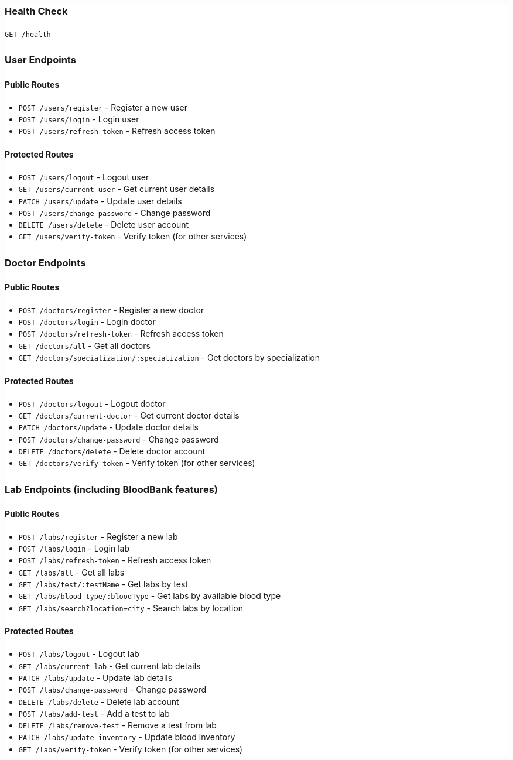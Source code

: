 ### Health Check
```
GET /health
```

### User Endpoints

#### Public Routes
- `POST /users/register` - Register a new user
- `POST /users/login` - Login user
- `POST /users/refresh-token` - Refresh access token

#### Protected Routes
- `POST /users/logout` - Logout user
- `GET /users/current-user` - Get current user details
- `PATCH /users/update` - Update user details
- `POST /users/change-password` - Change password
- `DELETE /users/delete` - Delete user account
- `GET /users/verify-token` - Verify token (for other services)

### Doctor Endpoints

#### Public Routes
- `POST /doctors/register` - Register a new doctor
- `POST /doctors/login` - Login doctor
- `POST /doctors/refresh-token` - Refresh access token
- `GET /doctors/all` - Get all doctors
- `GET /doctors/specialization/:specialization` - Get doctors by specialization

#### Protected Routes
- `POST /doctors/logout` - Logout doctor
- `GET /doctors/current-doctor` - Get current doctor details
- `PATCH /doctors/update` - Update doctor details
- `POST /doctors/change-password` - Change password
- `DELETE /doctors/delete` - Delete doctor account
- `GET /doctors/verify-token` - Verify token (for other services)

### Lab Endpoints (including BloodBank features)

#### Public Routes
- `POST /labs/register` - Register a new lab
- `POST /labs/login` - Login lab
- `POST /labs/refresh-token` - Refresh access token
- `GET /labs/all` - Get all labs
- `GET /labs/test/:testName` - Get labs by test
- `GET /labs/blood-type/:bloodType` - Get labs by available blood type
- `GET /labs/search?location=city` - Search labs by location

#### Protected Routes
- `POST /labs/logout` - Logout lab
- `GET /labs/current-lab` - Get current lab details
- `PATCH /labs/update` - Update lab details
- `POST /labs/change-password` - Change password
- `DELETE /labs/delete` - Delete lab account
- `POST /labs/add-test` - Add a test to lab
- `DELETE /labs/remove-test` - Remove a test from lab
- `PATCH /labs/update-inventory` - Update blood inventory
- `GET /labs/verify-token` - Verify token (for other services)
